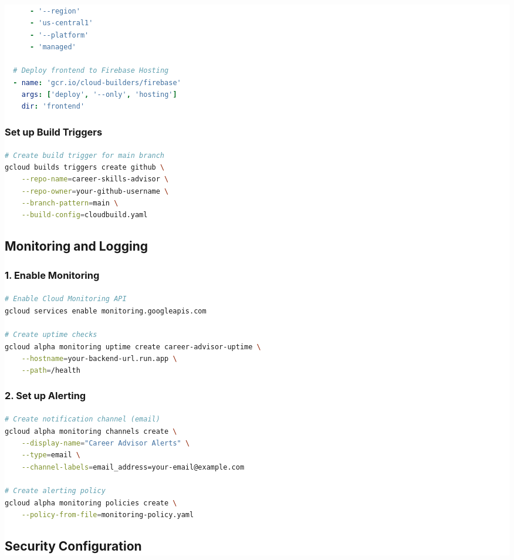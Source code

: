 ```yaml
      - '--region'
      - 'us-central1'
      - '--platform'
      - 'managed'

  # Deploy frontend to Firebase Hosting
  - name: 'gcr.io/cloud-builders/firebase'
    args: ['deploy', '--only', 'hosting']
    dir: 'frontend'
```

### Set up Build Triggers

```bash
# Create build trigger for main branch
gcloud builds triggers create github \
    --repo-name=career-skills-advisor \
    --repo-owner=your-github-username \
    --branch-pattern=main \
    --build-config=cloudbuild.yaml
```

## Monitoring and Logging

### 1. Enable Monitoring

```bash
# Enable Cloud Monitoring API
gcloud services enable monitoring.googleapis.com

# Create uptime checks
gcloud alpha monitoring uptime create career-advisor-uptime \
    --hostname=your-backend-url.run.app \
    --path=/health
```

### 2. Set up Alerting

```bash
# Create notification channel (email)
gcloud alpha monitoring channels create \
    --display-name="Career Advisor Alerts" \
    --type=email \
    --channel-labels=email_address=your-email@example.com

# Create alerting policy
gcloud alpha monitoring policies create \
    --policy-from-file=monitoring-policy.yaml
```

## Security Configuration
